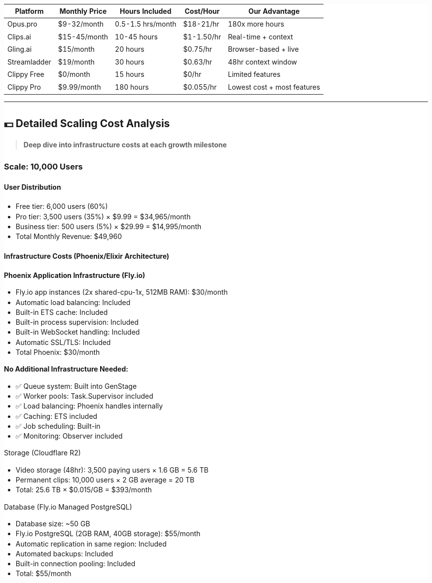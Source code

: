 | Platform | Monthly Price | Hours Included | Cost/Hour | Our Advantage |
|----------|--------------|----------------|-----------|---------------|
| Opus.pro | $9-32/month | 0.5-1.5 hrs/month | $18-21/hr | 180x more hours |
| Clips.ai | $15-45/month | 10-45 hours | $1-1.50/hr | Real-time + context |
| Gling.ai | $15/month | 20 hours | $0.75/hr | Browser-based + live |
| Streamladder | $19/month | 30 hours | $0.63/hr | 48hr context window |
| Clippy Free | $0/month | 15 hours | $0/hr | Limited features |
| Clippy Pro | $9.99/month | 180 hours | $0.055/hr | Lowest cost + most features |

---

## 💵 Detailed Scaling Cost Analysis

> **Deep dive into infrastructure costs at each growth milestone**

### Scale: 10,000 Users

#### User Distribution
- Free tier: 6,000 users (60%)
- Pro tier: 3,500 users (35%) × $9.99 = $34,965/month
- Business tier: 500 users (5%) × $29.99 = $14,995/month
- Total Monthly Revenue: $49,960

#### Infrastructure Costs (Phoenix/Elixir Architecture)

**Phoenix Application Infrastructure (Fly.io)**
- Fly.io app instances (2x shared-cpu-1x, 512MB RAM): $30/month
- Automatic load balancing: Included
- Built-in ETS cache: Included
- Built-in process supervision: Included
- Built-in WebSocket handling: Included
- Automatic SSL/TLS: Included
- Total Phoenix: $30/month

**No Additional Infrastructure Needed:**
- ✅ Queue system: Built into GenStage
- ✅ Worker pools: Task.Supervisor included
- ✅ Load balancing: Phoenix handles internally
- ✅ Caching: ETS included
- ✅ Job scheduling: Built-in
- ✅ Monitoring: Observer included

Storage (Cloudflare R2)
- Video storage (48hr): 3,500 paying users × 1.6 GB = 5.6 TB
- Permanent clips: 10,000 users × 2 GB average = 20 TB
- Total: 25.6 TB × $0.015/GB = $393/month

Database (Fly.io Managed PostgreSQL)
- Database size: ~50 GB
- Fly.io PostgreSQL (2GB RAM, 40GB storage): $55/month
- Automatic replication in same region: Included
- Automated backups: Included
- Built-in connection pooling: Included
- Total: $55/month
